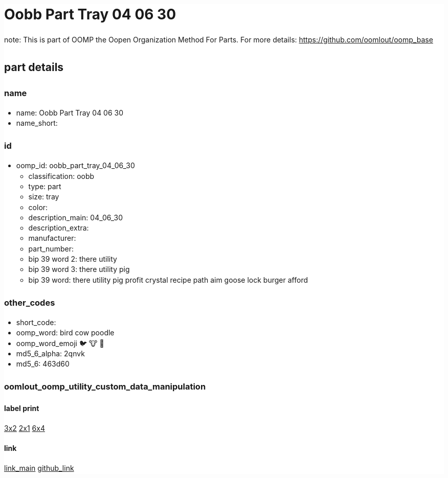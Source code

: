 # Oobb Part Tray 04 06 30  

note: This is part of OOMP the Oopen Organization Method For Parts. For more details: https://github.com/oomlout/oomp_base

##  part details





### name
* name: Oobb Part Tray 04 06 30
* name_short: 
### id
* oomp_id: oobb_part_tray_04_06_30
  * classification: oobb
  * type: part
  * size: tray
  * color: 
  * description_main: 04_06_30
  * description_extra: 
  * manufacturer: 
  * part_number: 
  * bip 39 word 2: there utility
  * bip 39 word 3: there utility pig
  * bip 39 word: there utility pig profit crystal recipe path aim goose lock burger afford

### other_codes
* short_code: 
* oomp_word: bird cow poodle
* oomp_word_emoji :bird: :cow: :poodle:
* md5_6_alpha: 2qnvk
* md5_6: 463d60






### oomlout_oomp_utility_custom_data_manipulation
#### label print
[3x2](http://192.168.1.245:1112/?label=oomp%202qnvk)
[2x1](http://192.168.1.242:1112/?label=oomp%202qnvk)
[6x4](http://192.168.1.55:1112/?label=oomp%202qnvk)    

#### link

[link_main](https://github.com/oomlout/oomlout_oomp_current_version_messy/tree/main/parts/oobb_part_tray_04_06_30) [github_link](https://github.com/oomlout/oomlout_oomp_part_src/tree/main/parts/oobb_part_tray_04_06_30)                             
